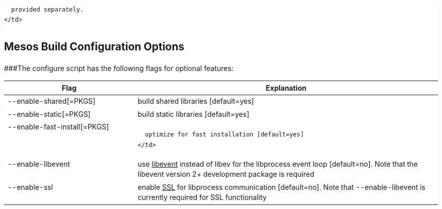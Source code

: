       provided separately.
    </td>
  </tr>
</table>


## Mesos Build Configuration Options

###The configure script has the following flags for optional features:

<table class="table table-striped">
  <thead>
    <tr>
      <th width="30%">
        Flag
      </th>
      <th>
        Explanation
      </th>
    </tr>
  </thead>
  <tr>
    <td>
      --enable-shared[=PKGS]
    </td>
    <td>
      build shared libraries [default=yes]
    </td>
  </tr>
  <tr>
    <td>
      --enable-static[=PKGS]
    </td>
    <td>
      build static libraries [default=yes]
    </td>
  </tr>
  <tr>
    <td>
      --enable-fast-install[=PKGS]
    </td>
    <td>

      optimize for fast installation [default=yes]
    </td>
  </tr>
  <tr>
    <td>
      --enable-libevent
    </td>
    <td>
      use <a href="https://github.com/libevent/libevent">libevent</a>
      instead of libev for the libprocess event loop [default=no].
      Note that the libevent version 2+ development package is required
    </td>
  </tr>
  <tr>
    <td>
      --enable-ssl
    </td>
    <td>
      enable <a href="/documentation/latest/ssl">SSL</a> for libprocess
      communication [default=no].
      Note that --enable-libevent is currently required for SSL functionality
    </td>